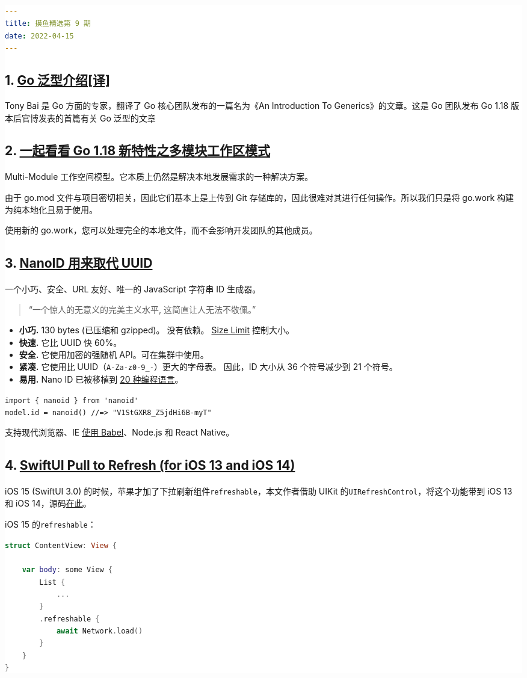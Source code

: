 ```yaml
---
title: 摸鱼精选第 9 期
date: 2022-04-15
---
```



## 1. [Go 泛型介绍[译]](https://tonybai.com/2022/03/25/intro-generics/)

Tony Bai 是 Go 方面的专家，翻译了 Go 核心团队发布的一篇名为《An Introduction To Generics》的文章。这是 Go 团队发布 Go 1.18 版本后官博发表的首篇有关 Go 泛型的文章

## 2. [一起看看 Go 1.18 新特性之多模块工作区模式](https://xie.infoq.cn/article/0fde1c3d0eeb71c04dbae5e3e)

Multi-Module 工作空间模型。它本质上仍然是解决本地发展需求的一种解决方案。

由于 go.mod 文件与项目密切相关，因此它们基本上是上传到 Git 存储库的，因此很难对其进行任何操作。所以我们只是将 go.work 构建为纯本地化且易于使用。

使用新的 go.work，您可以处理完全的本地文件，而不会影响开发团队的其他成员。

## 3. [NanoID 用来取代 UUID](https://github.com/ai/nanoid/blob/main/README.zh-CN.md)

一个小巧、安全、URL 友好、唯一的 JavaScript 字符串 ID 生成器。

> “一个惊人的无意义的完美主义水平, 这简直让人无法不敬佩。”

- **小巧.** 130 bytes (已压缩和 gzipped)。 没有依赖。 [Size Limit](https://github.com/ai/size-limit) 控制大小。
- **快速.** 它比 UUID 快 60%。
- **安全.** 它使用加密的强随机 API。可在集群中使用。
- **紧凑.** 它使用比 UUID（`A-Za-z0-9_-`）更大的字母表。 因此，ID 大小从 36 个符号减少到 21 个符号。
- **易用.** Nano ID 已被移植到 [20 种编程语言](https://github.com/ai/nanoid/blob/main/README.zh-CN.md#其他编程语言)。

```
import { nanoid } from 'nanoid'
model.id = nanoid() //=> "V1StGXR8_Z5jdHi6B-myT"
```

支持现代浏览器、IE [使用 Babel](https://developer.epages.com/blog/coding/how-to-transpile-node-modules-with-babel-and-webpack-in-a-monorepo/)、Node.js 和 React Native。

## 4. [SwiftUI Pull to Refresh (for iOS 13 and iOS 14)](https://blog.eppz.eu/swiftui-pull-to-refresh/)

iOS 15 (SwiftUI 3.0) 的时候，苹果才加了下拉刷新组件`refreshable`，本文作者借助 UIKit 的`UIRefreshControl`，将这个功能带到 iOS 13 和 iOS 14，源码[在此](https://github.com/Geri-Borbas/iOS.Blog.SwiftUI_Pull_to_Refresh)。

iOS 15 的`refreshable`：

```swift
struct ContentView: View {

    var body: some View {
        List {
            ...
        }
        .refreshable {
            await Network.load()
        }
    }
}
```
